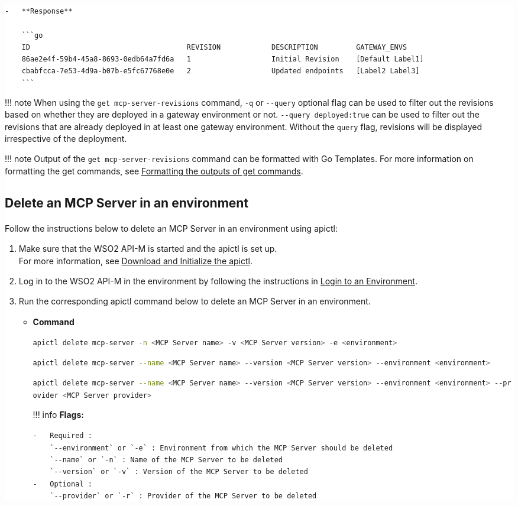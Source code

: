     -   **Response**

        ```go
        ID                                     REVISION            DESCRIPTION         GATEWAY_ENVS
        86ae2e4f-59b4-45a8-8693-0edb64a7fd6a   1                   Initial Revision    [Default Label1]
        cbabfcca-7e53-4d9a-b07b-e5fc67768e0e   2                   Updated endpoints   [Label2 Label3]
        ```

!!! note
    When using the `get mcp-server-revisions` command, `-q` or `--query` optional 
    flag can be used to filter out the revisions based on whether they are deployed in a gateway environment or not.
    ```--query deployed:true``` can be used to filter out the revisions that are already deployed in at least one
    gateway environment. Without the ```query``` flag, revisions will be displayed irrespective of the deployment.

!!! note
    Output of the `get mcp-server-revisions` command can be formatted with Go Templates. For more information on formatting the get commands, see [Formatting the outputs of get commands]({{base_path}}/install-and-setup/setup/api-controller/advanced-topics/formatting-the-output-of-get-command).

## Delete an MCP Server in an environment

Follow the instructions below to delete an MCP Server in an environment using apictl:

1.  Make sure that the WSO2 API-M is started and the apictl is set up.   
For more information, see [Download and Initialize the apictl]({{base_path}}/install-and-setup/setup/api-controller/getting-started-with-wso2-api-controller/#download-and-initialize-the-apictl).
2.  Log in to the WSO2 API-M in the environment by following the instructions in [Login to an Environment]({{base_path}}/install-and-setup/setup/api-controller/getting-started-with-wso2-api-controller/#login-to-an-environment).
3.  Run the corresponding apictl command below to delete an MCP Server in an environment.

    -   **Command**
        ``` bash
        apictl delete mcp-server -n <MCP Server name> -v <MCP Server version> -e <environment> 
        ```
        ``` bash
        apictl delete mcp-server --name <MCP Server name> --version <MCP Server version> --environment <environment> 
        ```
        ``` bash
        apictl delete mcp-server --name <MCP Server name> --version <MCP Server version> --environment <environment> --provider <MCP Server provider> 
        ```

        !!! info
            **Flags:**  
            
            -   Required :  
                `--environment` or `-e` : Environment from which the MCP Server should be deleted  
                `--name` or `-n` : Name of the MCP Server to be deleted   
                `--version` or `-v` : Version of the MCP Server to be deleted  
            -   Optional :  
                `--provider` or `-r` : Provider of the MCP Server to be deleted  
